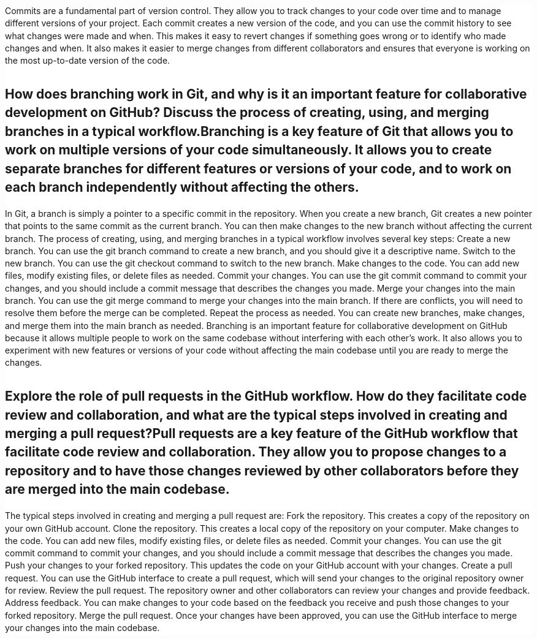 Commits are a fundamental part of version control. They allow you to track changes to your code over time and to manage different versions of your project. Each commit creates a new version of the code, and you can use the commit history to see what changes were made and when. This makes it easy to revert changes if something goes wrong or to identify who made changes and when. It also makes it easier to merge changes from different collaborators and ensures that everyone is working on the most up-to-date version of the code.
## How does branching work in Git, and why is it an important feature for collaborative development on GitHub? Discuss the process of creating, using, and merging branches in a typical workflow.Branching is a key feature of Git that allows you to work on multiple versions of your code simultaneously. It allows you to create separate branches for different features or versions of your code, and to work on each branch independently without affecting the others.
In Git, a branch is simply a pointer to a specific commit in the repository. When you create a new branch, Git creates a new pointer that points to the same commit as the current branch. You can then make changes to the new branch without affecting the current branch.
The process of creating, using, and merging branches in a typical workflow involves several key steps:
Create a new branch. You can use the git branch command to create a new branch, and you should give it a descriptive name.
Switch to the new branch. You can use the git checkout command to switch to the new branch.
Make changes to the code. You can add new files, modify existing files, or delete files as needed.
Commit your changes. You can use the git commit command to commit your changes, and you should include a commit message that describes the changes you made.
Merge your changes into the main branch. You can use the git merge command to merge your changes into the main branch. If there are conflicts, you will need to resolve them before the merge can be completed.
Repeat the process as needed. You can create new branches, make changes, and merge them into the main branch as needed.
Branching is an important feature for collaborative development on GitHub because it allows multiple people to work on the same codebase without interfering with each other’s work. It also allows you to experiment with new features or versions of your code without affecting the main codebase until you are ready to merge the changes.

## Explore the role of pull requests in the GitHub workflow. How do they facilitate code review and collaboration, and what are the typical steps involved in creating and merging a pull request?Pull requests are a key feature of the GitHub workflow that facilitate code review and collaboration. They allow you to propose changes to a repository and to have those changes reviewed by other collaborators before they are merged into the main codebase.
The typical steps involved in creating and merging a pull request are:
Fork the repository. This creates a copy of the repository on your own GitHub account.
Clone the repository. This creates a local copy of the repository on your computer.
Make changes to the code. You can add new files, modify existing files, or delete files as needed.
Commit your changes. You can use the git commit command to commit your changes, and you should include a commit message that describes the changes you made.
Push your changes to your forked repository. This updates the code on your GitHub account with your changes.
Create a pull request. You can use the GitHub interface to create a pull request, which will send your changes to the original repository owner for review.
Review the pull request. The repository owner and other collaborators can review your changes and provide feedback.
Address feedback. You can make changes to your code based on the feedback you receive and push those changes to your forked repository.
Merge the pull request. Once your changes have been approved, you can use the GitHub interface to merge your changes into the main codebase.